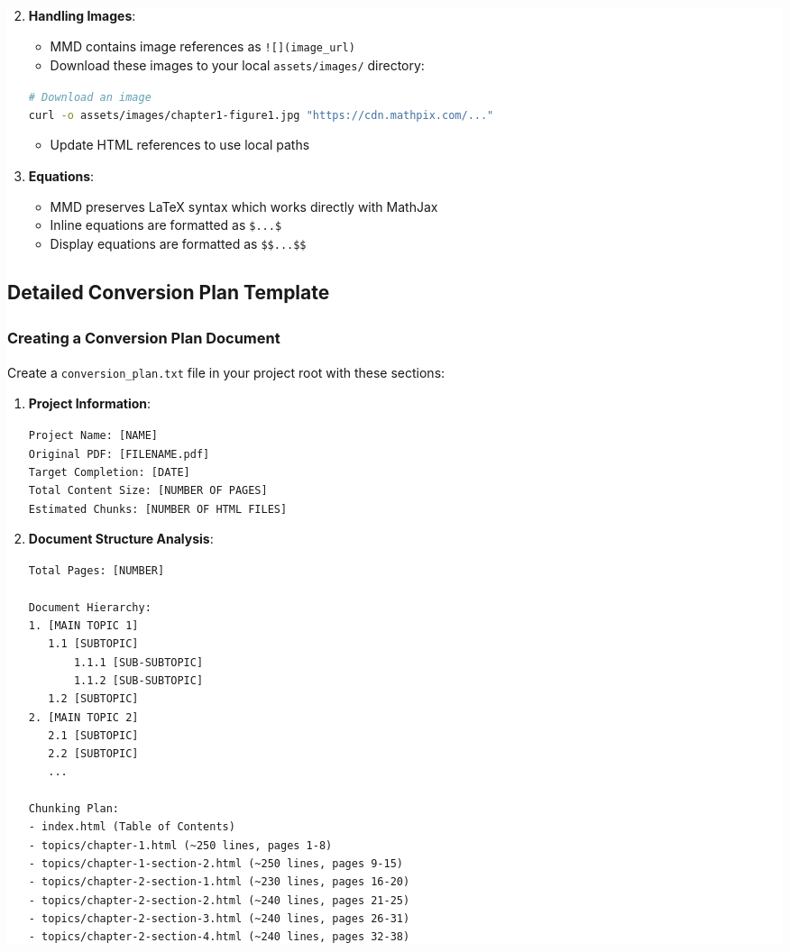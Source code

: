 2. **Handling Images**:
   - MMD contains image references as `![](image_url)`
   - Download these images to your local `assets/images/` directory:
   ```bash
   # Download an image
   curl -o assets/images/chapter1-figure1.jpg "https://cdn.mathpix.com/..."
   ```
   - Update HTML references to use local paths

3. **Equations**:
   - MMD preserves LaTeX syntax which works directly with MathJax
   - Inline equations are formatted as `$...$`
   - Display equations are formatted as `$$...$$`

## Detailed Conversion Plan Template

### Creating a Conversion Plan Document
Create a `conversion_plan.txt` file in your project root with these sections:

1. **Project Information**:
   ```
   Project Name: [NAME]
   Original PDF: [FILENAME.pdf]
   Target Completion: [DATE]
   Total Content Size: [NUMBER OF PAGES]
   Estimated Chunks: [NUMBER OF HTML FILES]
   ```

2. **Document Structure Analysis**:
   ```
   Total Pages: [NUMBER]

   Document Hierarchy:
   1. [MAIN TOPIC 1]
      1.1 [SUBTOPIC]
          1.1.1 [SUB-SUBTOPIC]
          1.1.2 [SUB-SUBTOPIC]
      1.2 [SUBTOPIC]
   2. [MAIN TOPIC 2]
      2.1 [SUBTOPIC]
      2.2 [SUBTOPIC]
      ...

   Chunking Plan:
   - index.html (Table of Contents)
   - topics/chapter-1.html (~250 lines, pages 1-8)
   - topics/chapter-1-section-2.html (~250 lines, pages 9-15)
   - topics/chapter-2-section-1.html (~230 lines, pages 16-20)
   - topics/chapter-2-section-2.html (~240 lines, pages 21-25)
   - topics/chapter-2-section-3.html (~240 lines, pages 26-31)
   - topics/chapter-2-section-4.html (~240 lines, pages 32-38)
   ```
